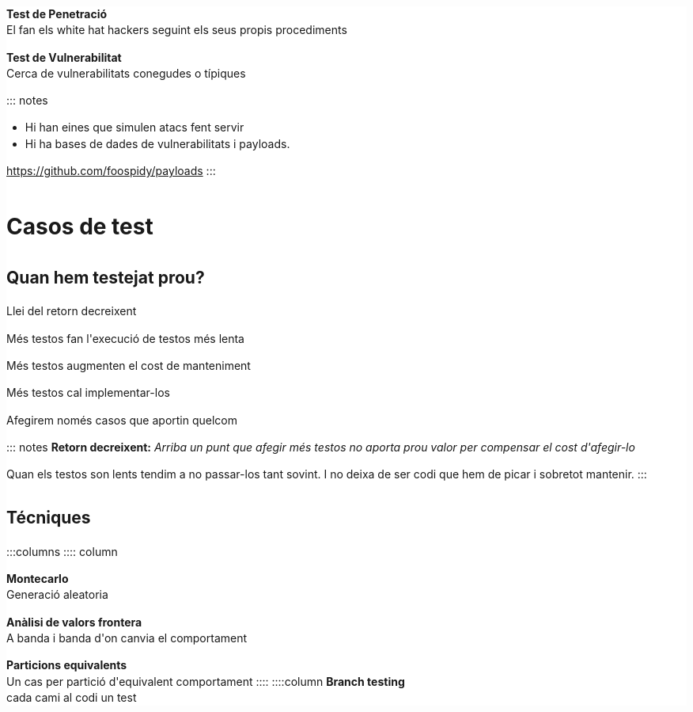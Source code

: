 **Test de Penetració**\
El fan els white hat hackers seguint els seus propis procediments

**Test de Vulnerabilitat**\
Cerca de vulnerabilitats conegudes o típiques

::: notes
- Hi han eines que simulen atacs fent servir
- Hi ha bases de dades de vulnerabilitats i payloads.

https://github.com/foospidy/payloads
:::


# Casos de test

## Quan hem testejat prou?

Llei del retorn decreixent

Més testos fan l'execució de testos més lenta

Més testos augmenten el cost de manteniment

Més testos cal implementar-los

Afegirem només casos que aportin quelcom

::: notes
**Retorn decreixent:**
_Arriba un punt que afegir més testos
no aporta prou valor per compensar el cost d'afegir-lo_

Quan els testos son lents tendim a no passar-los tant sovint.
I no deixa de ser codi que hem de picar i sobretot
mantenir.
:::

## Técniques

:::columns
:::: column

**Montecarlo**\
Generació aleatoria

**Anàlisi de valors frontera**\
A banda i banda d'on canvia el comportament

**Particions equivalents**\
Un cas per partició d'equivalent comportament
::::
::::column
**Branch testing**\
cada cami al codi un test
